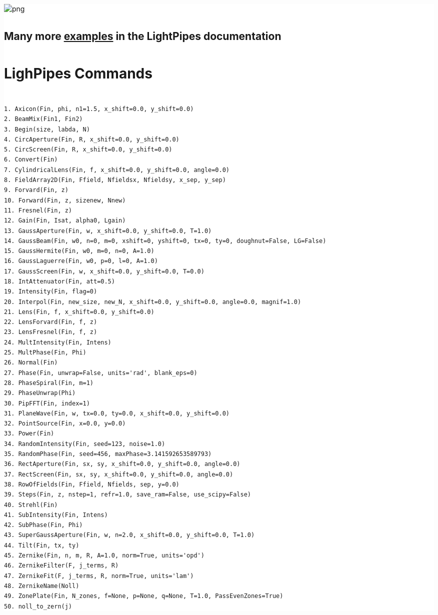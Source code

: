 
![png](output_69_0.png)


## Many more [examples](https://opticspy.github.io/lightpipes/examples.html) in the LightPipes documentation

# LighPipes Commands
<code>
1. Axicon(Fin, phi, n1=1.5, x_shift=0.0, y_shift=0.0)
2. BeamMix(Fin1, Fin2)
3. Begin(size, labda, N)
4. CircAperture(Fin, R, x_shift=0.0, y_shift=0.0)
5. CircScreen(Fin, R, x_shift=0.0, y_shift=0.0)
6. Convert(Fin)
7. CylindricalLens(Fin, f, x_shift=0.0, y_shift=0.0, angle=0.0)
8. FieldArray2D(Fin, Ffield, Nfieldsx, Nfieldsy, x_sep, y_sep)
9. Forvard(Fin, z)
10. Forward(Fin, z, sizenew, Nnew)
11. Fresnel(Fin, z)
12. Gain(Fin, Isat, alpha0, Lgain)
13. GaussAperture(Fin, w, x_shift=0.0, y_shift=0.0, T=1.0)
14. GaussBeam(Fin, w0, n=0, m=0, xshift=0, yshift=0, tx=0, ty=0, doughnut=False, LG=False)
15. GaussHermite(Fin, w0, m=0, n=0, A=1.0)
16. GaussLaguerre(Fin, w0, p=0, l=0, A=1.0)
17. GaussScreen(Fin, w, x_shift=0.0, y_shift=0.0, T=0.0)
18. IntAttenuator(Fin, att=0.5)
19. Intensity(Fin, flag=0)
20. Interpol(Fin, new_size, new_N, x_shift=0.0, y_shift=0.0, angle=0.0, magnif=1.0)
21. Lens(Fin, f, x_shift=0.0, y_shift=0.0)
22. LensForvard(Fin, f, z)
23. LensFresnel(Fin, f, z)
24. MultIntensity(Fin, Intens)
25. MultPhase(Fin, Phi)
26. Normal(Fin)
27. Phase(Fin, unwrap=False, units='rad', blank_eps=0)
28. PhaseSpiral(Fin, m=1)
29. PhaseUnwrap(Phi)
30. PipFFT(Fin, index=1)   
31. PlaneWave(Fin, w, tx=0.0, ty=0.0, x_shift=0.0, y_shift=0.0)
32. PointSource(Fin, x=0.0, y=0.0)
33. Power(Fin)
34. RandomIntensity(Fin, seed=123, noise=1.0)
35. RandomPhase(Fin, seed=456, maxPhase=3.141592653589793)
36. RectAperture(Fin, sx, sy, x_shift=0.0, y_shift=0.0, angle=0.0)
37. RectScreen(Fin, sx, sy, x_shift=0.0, y_shift=0.0, angle=0.0)
38. RowOfFields(Fin, Ffield, Nfields, sep, y=0.0)
39. Steps(Fin, z, nstep=1, refr=1.0, save_ram=False, use_scipy=False)
40. Strehl(Fin)   
41. SubIntensity(Fin, Intens)
42. SubPhase(Fin, Phi)
43. SuperGaussAperture(Fin, w, n=2.0, x_shift=0.0, y_shift=0.0, T=1.0)
44. Tilt(Fin, tx, ty)
45. Zernike(Fin, n, m, R, A=1.0, norm=True, units='opd')
46. ZernikeFilter(F, j_terms, R)
47. ZernikeFit(F, j_terms, R, norm=True, units='lam')
48. ZernikeName(Noll)
49. ZonePlate(Fin, N_zones, f=None, p=None, q=None, T=1.0, PassEvenZones=True)
50. noll_to_zern(j)</code>
